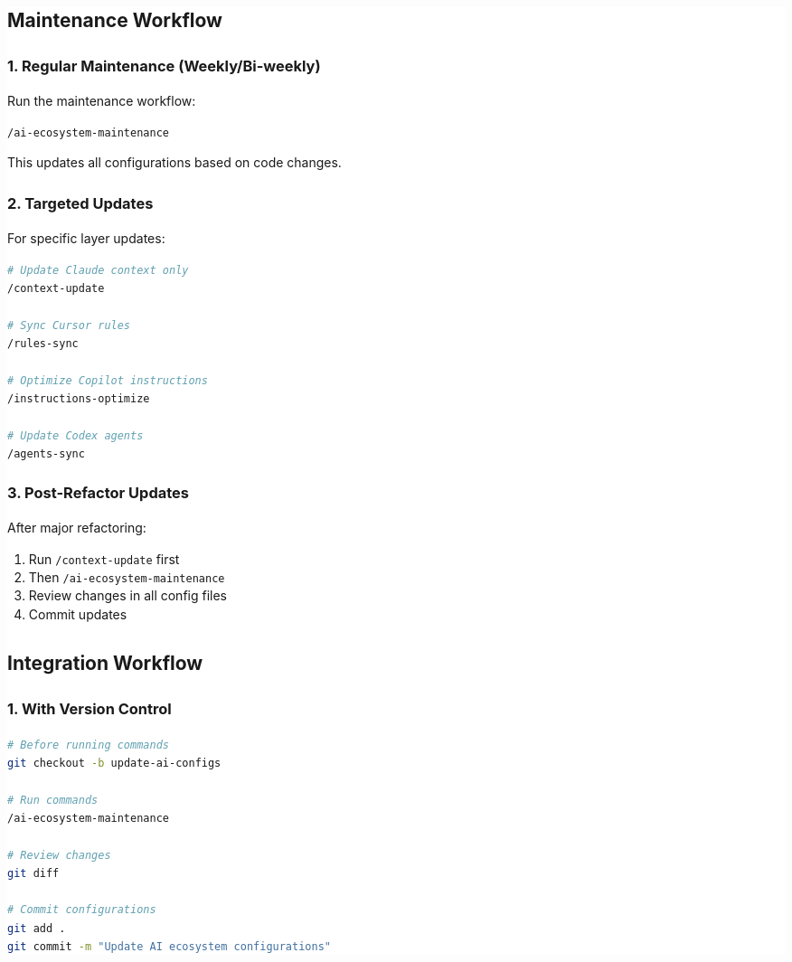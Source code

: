 ## Maintenance Workflow

### 1. **Regular Maintenance** (Weekly/Bi-weekly)
Run the maintenance workflow:
```
/ai-ecosystem-maintenance
```

This updates all configurations based on code changes.

### 2. **Targeted Updates**
For specific layer updates:

```bash
# Update Claude context only
/context-update

# Sync Cursor rules
/rules-sync  

# Optimize Copilot instructions
/instructions-optimize

# Update Codex agents
/agents-sync
```

### 3. **Post-Refactor Updates**
After major refactoring:
1. Run `/context-update` first
2. Then `/ai-ecosystem-maintenance`
3. Review changes in all config files
4. Commit updates

## Integration Workflow

### 1. **With Version Control**
```bash
# Before running commands
git checkout -b update-ai-configs

# Run commands
/ai-ecosystem-maintenance

# Review changes
git diff

# Commit configurations
git add .
git commit -m "Update AI ecosystem configurations"
```
